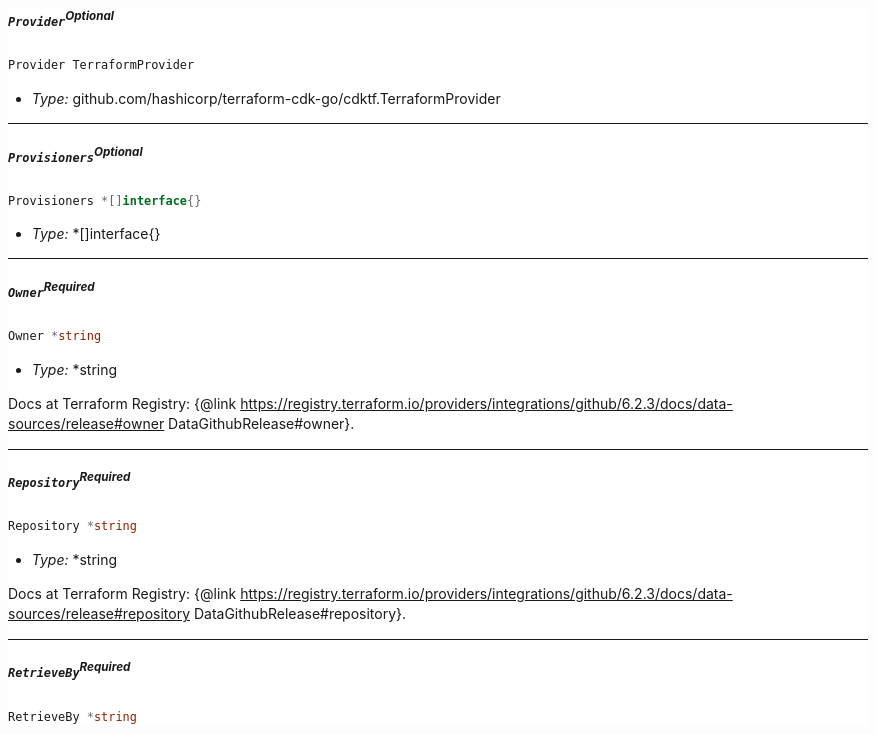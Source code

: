 ##### `Provider`<sup>Optional</sup> <a name="Provider" id="@cdktf/provider-github.dataGithubRelease.DataGithubReleaseConfig.property.provider"></a>

```go
Provider TerraformProvider
```

- *Type:* github.com/hashicorp/terraform-cdk-go/cdktf.TerraformProvider

---

##### `Provisioners`<sup>Optional</sup> <a name="Provisioners" id="@cdktf/provider-github.dataGithubRelease.DataGithubReleaseConfig.property.provisioners"></a>

```go
Provisioners *[]interface{}
```

- *Type:* *[]interface{}

---

##### `Owner`<sup>Required</sup> <a name="Owner" id="@cdktf/provider-github.dataGithubRelease.DataGithubReleaseConfig.property.owner"></a>

```go
Owner *string
```

- *Type:* *string

Docs at Terraform Registry: {@link https://registry.terraform.io/providers/integrations/github/6.2.3/docs/data-sources/release#owner DataGithubRelease#owner}.

---

##### `Repository`<sup>Required</sup> <a name="Repository" id="@cdktf/provider-github.dataGithubRelease.DataGithubReleaseConfig.property.repository"></a>

```go
Repository *string
```

- *Type:* *string

Docs at Terraform Registry: {@link https://registry.terraform.io/providers/integrations/github/6.2.3/docs/data-sources/release#repository DataGithubRelease#repository}.

---

##### `RetrieveBy`<sup>Required</sup> <a name="RetrieveBy" id="@cdktf/provider-github.dataGithubRelease.DataGithubReleaseConfig.property.retrieveBy"></a>

```go
RetrieveBy *string
```
